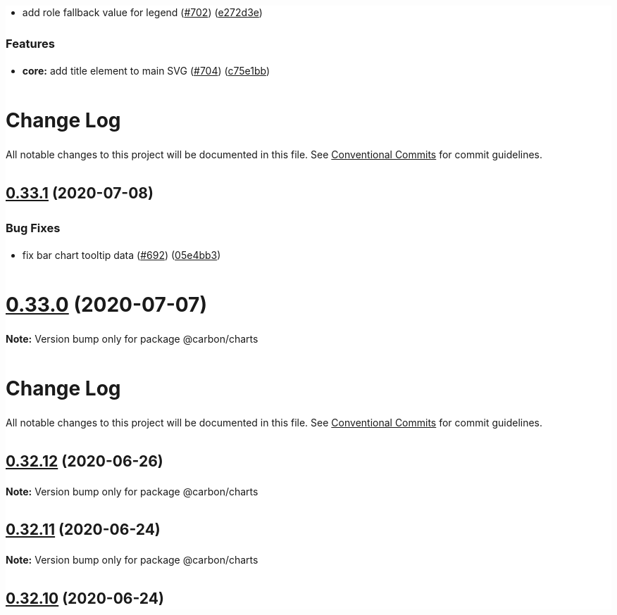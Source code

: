 -   add role fallback value for legend
    ([#702](https://github.com/carbon-design-system/carbon-charts/issues/702))
    ([e272d3e](https://github.com/carbon-design-system/carbon-charts/commit/e272d3ef0edbf70318b3bb58bd1facc0d40fa568))

### Features

-   **core:** add title element to main SVG
    ([#704](https://github.com/carbon-design-system/carbon-charts/issues/704))
    ([c75e1bb](https://github.com/carbon-design-system/carbon-charts/commit/c75e1bbb6fcf15120ea1513ef3ec50d30a46a11d))

# Change Log

All notable changes to this project will be documented in this file. See
[Conventional Commits](https://conventionalcommits.org) for commit guidelines.

## [0.33.1](https://github.com/carbon-design-system/carbon-charts/compare/v0.33.0...v0.33.1) (2020-07-08)

### Bug Fixes

-   fix bar chart tooltip data
    ([#692](https://github.com/carbon-design-system/carbon-charts/issues/692))
    ([05e4bb3](https://github.com/carbon-design-system/carbon-charts/commit/05e4bb364ac96697aefa4c2096b391fc248e2369))

# [0.33.0](https://github.com/carbon-design-system/carbon-charts/compare/v0.32.12...v0.33.0) (2020-07-07)

**Note:** Version bump only for package @carbon/charts

# Change Log

All notable changes to this project will be documented in this file. See
[Conventional Commits](https://conventionalcommits.org) for commit guidelines.

## [0.32.12](https://github.com/carbon-design-system/carbon-charts/compare/v0.32.11...v0.32.12) (2020-06-26)

**Note:** Version bump only for package @carbon/charts

## [0.32.11](https://github.com/carbon-design-system/carbon-charts/compare/v0.32.10...v0.32.11) (2020-06-24)

**Note:** Version bump only for package @carbon/charts

## [0.32.10](https://github.com/carbon-design-system/carbon-charts/compare/v0.32.9...v0.32.10) (2020-06-24)
